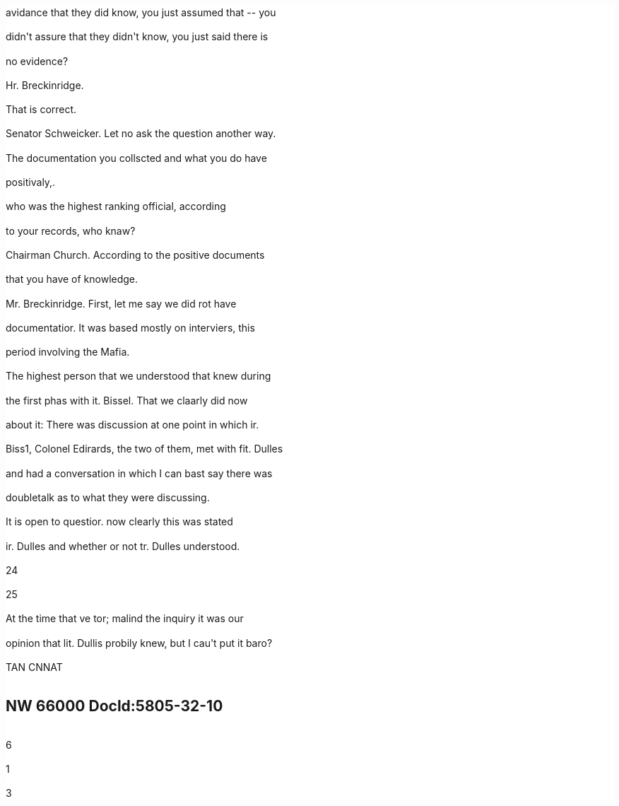 avidance that they did know, you just assumed that -- you

didn't assure that they didn't know, you just said there is

no evidence?

Hr. Breckinridge.

That is correct.

Senator Schweicker. Let no ask the question another way.

The documentation you collscted and what you do have

positivaly,.

who was the highest ranking official, according

to your records, who knaw?

Chairman Church. According to the positive documents

that you have of knowledge.

Mr. Breckinridge. First, let me say we did rot have

documentatior. It was based mostly on interviers, this

period involving the Mafia.

The highest person that we understood that knew during

the first phas with it. Bissel. That we claarly did now

about it: There was discussion at one point in which ir.

Biss1, Colonel Edirards, the two of them, met with fit. Dulles

and had a conversation in which I can bast say there was

doubletalk as to what they were discussing.

It is open to questior. now clearly this was stated

ir. Dulles and whether or not tr. Dulles understood.

24

25

At the time that ve tor; malind the inquiry it was our

opinion that lit. Dullis probily knew, but I cau't put it baro?

TAN CNNAT

NW 66000 Docld:5805-32-10
---

##
6

1

3
